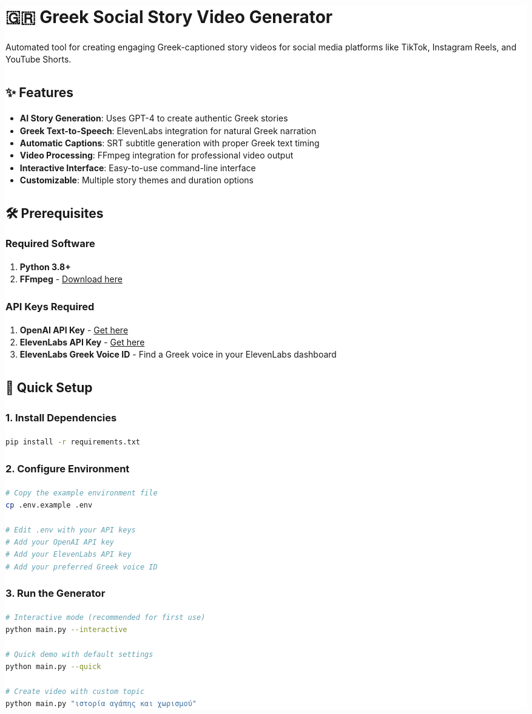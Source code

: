 # 🇬🇷 Greek Social Story Video Generator

Automated tool for creating engaging Greek-captioned story videos for social media platforms like TikTok, Instagram Reels, and YouTube Shorts.

## ✨ Features

- **AI Story Generation**: Uses GPT-4 to create authentic Greek stories
- **Greek Text-to-Speech**: ElevenLabs integration for natural Greek narration
- **Automatic Captions**: SRT subtitle generation with proper Greek text timing
- **Video Processing**: FFmpeg integration for professional video output
- **Interactive Interface**: Easy-to-use command-line interface
- **Customizable**: Multiple story themes and duration options

## 🛠️ Prerequisites

### Required Software
1. **Python 3.8+**
2. **FFmpeg** - [Download here](https://ffmpeg.org/download.html)

### API Keys Required
1. **OpenAI API Key** - [Get here](https://platform.openai.com/api-keys)
2. **ElevenLabs API Key** - [Get here](https://elevenlabs.io/api)
3. **ElevenLabs Greek Voice ID** - Find a Greek voice in your ElevenLabs dashboard

## 🚀 Quick Setup

### 1. Install Dependencies
```bash
pip install -r requirements.txt
```

### 2. Configure Environment
```bash
# Copy the example environment file
cp .env.example .env

# Edit .env with your API keys
# Add your OpenAI API key
# Add your ElevenLabs API key
# Add your preferred Greek voice ID
```

### 3. Run the Generator
```bash
# Interactive mode (recommended for first use)
python main.py --interactive

# Quick demo with default settings
python main.py --quick

# Create video with custom topic
python main.py "ιστορία αγάπης και χωρισμού"
```
